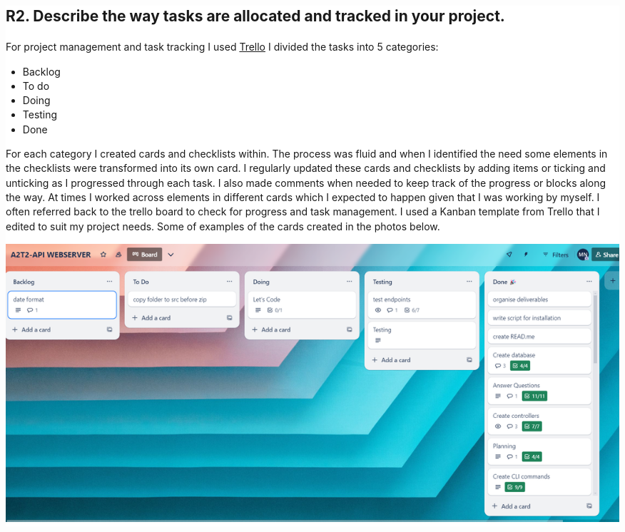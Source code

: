 ## R2. Describe the way tasks are allocated and tracked in your project. 
For project management and task tracking I used [Trello](https://trello.com/b/zp0dHkrS/a2t2-api-webserver)
I divided the tasks into 5 categories:
* Backlog
* To do
* Doing
* Testing
* Done

For each category I created cards and checklists within. The process was fluid and when I identified the need some elements in the checklists were transformed into its own card. I regularly updated these cards and checklists by adding items or ticking and unticking as I progressed through each task. I also made comments when needed to keep track of the progress or blocks along the way. At times I worked across elements in different cards which I expected to happen given that I was working by myself. I often referred back to the trello board to check for progress and task management.
I used a Kanban template from Trello that I edited to suit my project needs. Some of examples of the cards created in the photos below.

![Trello Board](https://github.com/Marianne2109/T2A2/blob/main/docs/Trello%20.png)

